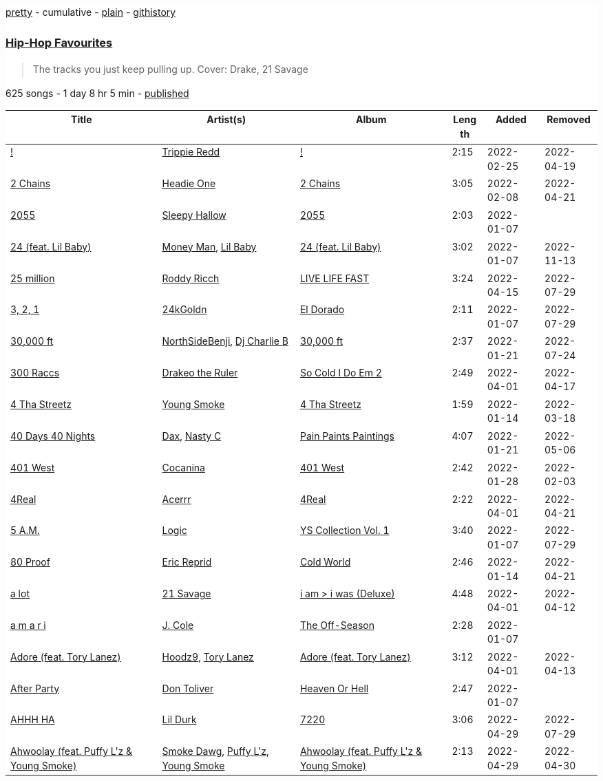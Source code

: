 [pretty](/playlists/pretty/37i9dQZF1DX48TTZL62Yht.md) - cumulative - [plain](/playlists/plain/37i9dQZF1DX48TTZL62Yht) - [githistory](https://github.githistory.xyz/mackorone/spotify-playlist-archive/blob/main/playlists/plain/37i9dQZF1DX48TTZL62Yht)

### [Hip\-Hop Favourites](https://open.spotify.com/playlist/37i9dQZF1DX48TTZL62Yht)

> The tracks you just keep pulling up\. Cover: Drake, 21 Savage

625 songs - 1 day 8 hr 5 min - [published](https://open.spotify.com/playlist/5LUYY08NHALqUOrBRkJKro)

| Title | Artist(s) | Album | Length | Added | Removed |
|---|---|---|---|---|---|
| [!](https://open.spotify.com/track/5a1ofLoPiAn5xxf5UE6472) | [Trippie Redd](https://open.spotify.com/artist/6Xgp2XMz1fhVYe7i6yNAax) | [!](https://open.spotify.com/album/4YEhTvqsptB5D1n095QL5r) | 2:15 | 2022-02-25 | 2022-04-19 |
| [2 Chains](https://open.spotify.com/track/6WoTtW8IOKd6EauCkALxR7) | [Headie One](https://open.spotify.com/artist/6UCQYrcJ6wab6gnQ89OJFh) | [2 Chains](https://open.spotify.com/album/5Z5DR6hXE4MjtR6G9kJ5wI) | 3:05 | 2022-02-08 | 2022-04-21 |
| [2055](https://open.spotify.com/track/0mG6igzxbH55XRyq3ygEh8) | [Sleepy Hallow](https://open.spotify.com/artist/6EPlBSH2RSiettczlz7ihV) | [2055](https://open.spotify.com/album/0DiZ7mmFppDNbEtoRPvSGf) | 2:03 | 2022-01-07 |  |
| [24 \(feat\. Lil Baby\)](https://open.spotify.com/track/7v96VvFLS0wSYT8kewNLRy) | [Money Man](https://open.spotify.com/artist/3Rx4PJ7SP6unkOk5elPUK7), [Lil Baby](https://open.spotify.com/artist/5f7VJjfbwm532GiveGC0ZK) | [24 \(feat\. Lil Baby\)](https://open.spotify.com/album/5kaQQ0Z6RNMSqCRtM1lGn5) | 3:02 | 2022-01-07 | 2022-11-13 |
| [25 million](https://open.spotify.com/track/2lUDBd7JrgAMltcp6dcd7D) | [Roddy Ricch](https://open.spotify.com/artist/757aE44tKEUQEqRuT6GnEB) | [LIVE LIFE FAST](https://open.spotify.com/album/1eVrpJbHRLBbioB9sb5b94) | 3:24 | 2022-04-15 | 2022-07-29 |
| [3, 2, 1](https://open.spotify.com/track/2hx8cZug1bgRMXgW5RCTUV) | [24kGoldn](https://open.spotify.com/artist/6fWVd57NKTalqvmjRd2t8Z) | [El Dorado](https://open.spotify.com/album/270o30h7cAlEhBnbuSpFZq) | 2:11 | 2022-01-07 | 2022-07-29 |
| [30,000 ft](https://open.spotify.com/track/2zR8U7MLwxlLf7xkAew9BR) | [NorthSideBenji](https://open.spotify.com/artist/2EzNKTHTCUaHUkKaNFUH8d), [Dj Charlie B](https://open.spotify.com/artist/0mSZAfNTdQcxi9IIBF6TS5) | [30,000 ft](https://open.spotify.com/album/4pe6ylc2vjCU7zQ6EI8ayn) | 2:37 | 2022-01-21 | 2022-07-24 |
| [300 Raccs](https://open.spotify.com/track/2UVepLC3mt7HQERVtzky3K) | [Drakeo the Ruler](https://open.spotify.com/artist/0p4ViyfJUTW0IT4SCBLexf) | [So Cold I Do Em 2](https://open.spotify.com/album/3z4iTffseZwME9sW422cuf) | 2:49 | 2022-04-01 | 2022-04-17 |
| [4 Tha Streetz](https://open.spotify.com/track/6MxJCXtz5PlJIrrImnzyWF) | [Young Smoke](https://open.spotify.com/artist/3XbEIIeUCZdEDGyTX5pjVD) | [4 Tha Streetz](https://open.spotify.com/album/37N4fud6cwd7ehmeM3sDUo) | 1:59 | 2022-01-14 | 2022-03-18 |
| [40 Days 40 Nights](https://open.spotify.com/track/5mowBXcS0kBQ347Hb48QTc) | [Dax](https://open.spotify.com/artist/5icKdCmMhNMYoAzVBAWt39), [Nasty C](https://open.spotify.com/artist/2gzWmhOZhDN6gXL49JW9qj) | [Pain Paints Paintings](https://open.spotify.com/album/1zDbcQiL9pDK3AYgjn4Iop) | 4:07 | 2022-01-21 | 2022-05-06 |
| [401 West](https://open.spotify.com/track/5j6vXkbMcoSsbfQ7HxqkZc) | [Cocanina](https://open.spotify.com/artist/6Jwx0B8JhSuBMy5ZBz7GIk) | [401 West](https://open.spotify.com/album/3np3VTP6AQVB4ovgQMockK) | 2:42 | 2022-01-28 | 2022-02-03 |
| [4Real](https://open.spotify.com/track/41dKYhclzajGU8Umpm9tEb) | [Acerrr](https://open.spotify.com/artist/3wTaDOPdX4jxLJuiUSsO4V) | [4Real](https://open.spotify.com/album/3AozjifiXty1N2AfDqC1kO) | 2:22 | 2022-04-01 | 2022-04-21 |
| [5 A.M.](https://open.spotify.com/track/0C1T6YOwB7MMzspV0UbKKA) | [Logic](https://open.spotify.com/artist/4xRYI6VqpkE3UwrDrAZL8L) | [YS Collection Vol\. 1](https://open.spotify.com/album/3UTazkAlLS4ZmVbIgJentC) | 3:40 | 2022-01-07 | 2022-07-29 |
| [80 Proof](https://open.spotify.com/track/34XhfQkqHG9I6wkbjUGhyq) | [Eric Reprid](https://open.spotify.com/artist/1f2Bnuuv7FxEx2x8iiEBzR) | [Cold World](https://open.spotify.com/album/4XHXoathCXjASrvQQJJkxp) | 2:46 | 2022-01-14 | 2022-04-21 |
| [a lot](https://open.spotify.com/track/3WXJOVqIyZKSkdLa82PF0L) | [21 Savage](https://open.spotify.com/artist/1URnnhqYAYcrqrcwql10ft) | [i am > i was \(Deluxe\)](https://open.spotify.com/album/6guJZpZ52v4MrJKIH7tASl) | 4:48 | 2022-04-01 | 2022-04-12 |
| [a m a r i](https://open.spotify.com/track/2cnKST6T9qUo2i907lm8zX) | [J\. Cole](https://open.spotify.com/artist/6l3HvQ5sa6mXTsMTB19rO5) | [The Off\-Season](https://open.spotify.com/album/4JAvwK4APPArjIsOdGoJXX) | 2:28 | 2022-01-07 |  |
| [Adore \(feat\. Tory Lanez\)](https://open.spotify.com/track/3QUkCbniAfc2jcF0SLTx6v) | [Hoodz9](https://open.spotify.com/artist/1x1qgkzrhiqhH77pdCCt7M), [Tory Lanez](https://open.spotify.com/artist/2jku7tDXc6XoB6MO2hFuqg) | [Adore \(feat\. Tory Lanez\)](https://open.spotify.com/album/4ru0xAX9qyYS4c9CefVH9n) | 3:12 | 2022-04-01 | 2022-04-13 |
| [After Party](https://open.spotify.com/track/527k23H0A4Q0UJN3vGs0Da) | [Don Toliver](https://open.spotify.com/artist/4Gso3d4CscCijv0lmajZWs) | [Heaven Or Hell](https://open.spotify.com/album/7z4GhRfLqfSkqrj5F3Yt2B) | 2:47 | 2022-01-07 |  |
| [AHHH HA](https://open.spotify.com/track/2bPI4TKM4oTxl2SijUXM2J) | [Lil Durk](https://open.spotify.com/artist/3hcs9uc56yIGFCSy9leWe7) | [7220](https://open.spotify.com/album/0vRN2oePynCSTspdY9NDsM) | 3:06 | 2022-04-29 | 2022-07-29 |
| [Ahwoolay \(feat\. Puffy L'z & Young Smoke\)](https://open.spotify.com/track/5kOtqz124oPZywUW8y6Y8e) | [Smoke Dawg](https://open.spotify.com/artist/7k6kjJwn24BmBPoBpoepcd), [Puffy L'z](https://open.spotify.com/artist/2XD4u7kuN3tfhR1mNdEFIy), [Young Smoke](https://open.spotify.com/artist/3XbEIIeUCZdEDGyTX5pjVD) | [Ahwoolay \(feat\. Puffy L'z & Young Smoke\)](https://open.spotify.com/album/0gsfeIGILTNaz9JRH87yhf) | 2:13 | 2022-04-29 | 2022-04-30 |